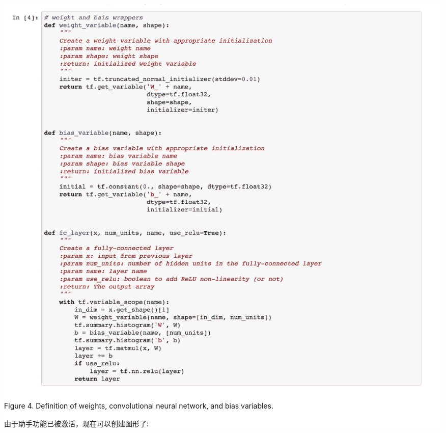 ![](img/50b66d810b8aec084477b7c4a229d39a.png)

Figure 4\. Definition of weights, convolutional neural network, and bias variables.

由于助手功能已被激活，现在可以创建图形了:
